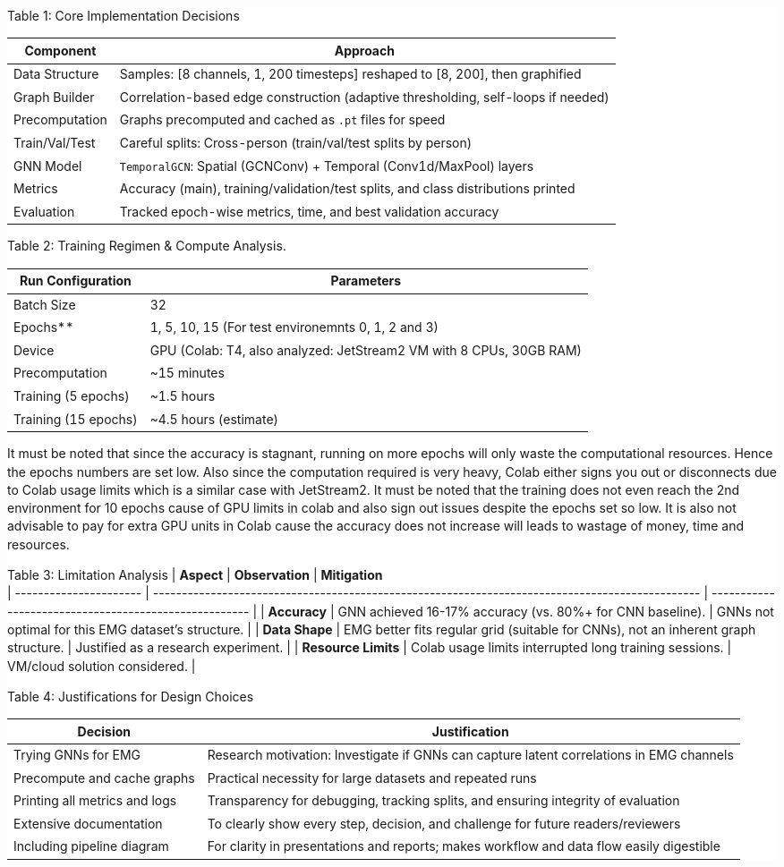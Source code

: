 Table 1: Core Implementation Decisions

| **Component**      | **Approach**                                                                      |
| ------------------ | --------------------------------------------------------------------------------- |
| Data Structure     | Samples: \[8 channels, 1, 200 timesteps] reshaped to \[8, 200], then graphified   |
| Graph Builder      | Correlation-based edge construction (adaptive thresholding, self-loops if needed) |
| Precomputation     | Graphs precomputed and cached as `.pt` files for speed                            |
| Train/Val/Test     | Careful splits: Cross-person (train/val/test splits by person)                    |
| GNN Model          | `TemporalGCN`: Spatial (GCNConv) + Temporal (Conv1d/MaxPool) layers               |
| Metrics            | Accuracy (main), training/validation/test splits, and class distributions printed |
| Evaluation         | Tracked epoch-wise metrics, time, and best validation accuracy                    |


Table 2: Training Regimen & Compute Analysis. 

| **Run Configuration**    | **Parameters**                                                         |
| ------------------------ | ---------------------------------------------------------------------- |
| Batch Size               | 32                                                                     |
| Epochs**                 | 1, 5, 10, 15 (For test environemnts 0, 1, 2 and 3)                     |
| Device                   | GPU (Colab: T4, also analyzed: JetStream2 VM with 8 CPUs, 30GB RAM)    |
| Precomputation           | \~15 minutes                                                           |
| Training (5 epochs)      | \~1.5 hours                                                            |
| Training (15 epochs)     | \~4.5 hours (estimate)                                                 |

It must be noted that since the accuracy is stagnant, running on more epochs will only waste the computational resources. Hence the epochs numbers are set low. Also since the computation required is very heavy, Colab either signs you out or disconnects due to Colab usage limits which is a similar case with JetStream2. It must be noted that the training does not even reach the 2nd environment for 10 epochs cause of GPU limits in colab and also sign out issues despite the epochs set so low. It is also not advisable to pay for extra GPU units in Colab cause the accuracy does not increase will leads to wastage of money, time and resources. 

Table 3: Limitation Analysis
| **Aspect**             | **Observation**                                                                                 | **Mitigation**                           
| ---------------------- | ----------------------------------------------------------------------------------------------- | ----------------------------------------------------- |
| **Accuracy**           | GNN achieved 16-17% accuracy (vs. 80%+ for CNN baseline).                                       | GNNs not optimal for this EMG dataset’s structure.    |
| **Data Shape**         | EMG better fits regular grid (suitable for CNNs), not an inherent graph structure.              | Justified as a research experiment.                   |
| **Resource Limits**    | Colab usage limits interrupted long training sessions.                                          | VM/cloud solution considered.                         |

Table 4: Justifications for Design Choices

| **Decision**                  | **Justification**                                                                        |
| ----------------------------- | ---------------------------------------------------------------------------------------- |
| Trying GNNs for EMG           | Research motivation: Investigate if GNNs can capture latent correlations in EMG channels |
| Precompute and cache graphs   | Practical necessity for large datasets and repeated runs                                 |
| Printing all metrics and logs | Transparency for debugging, tracking splits, and ensuring integrity of evaluation        |
| Extensive documentation       | To clearly show every step, decision, and challenge for future readers/reviewers         |
| Including pipeline diagram    | For clarity in presentations and reports; makes workflow and data flow easily digestible |

